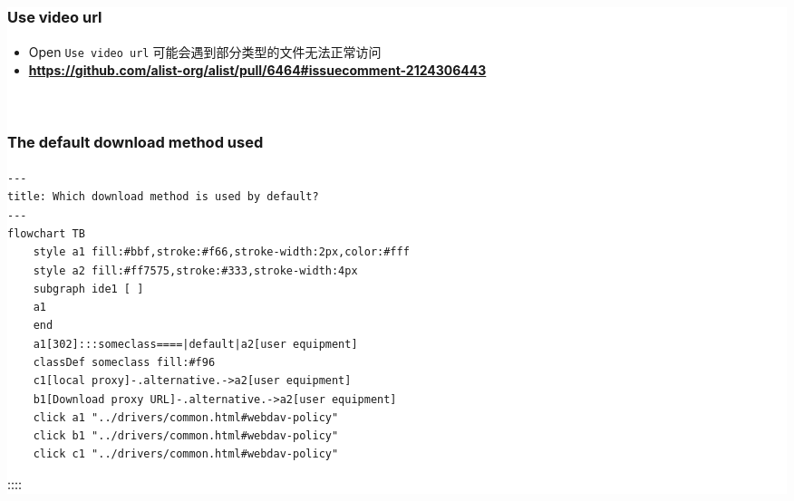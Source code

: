 

### **Use video url**

- Open `Use video url` 可能会遇到部分类型的文件无法正常访问
- **https://github.com/alist-org/alist/pull/6464#issuecomment-2124306443**

<br/>



### **The default download method used**

```mermaid
---
title: Which download method is used by default?
---
flowchart TB
    style a1 fill:#bbf,stroke:#f66,stroke-width:2px,color:#fff
    style a2 fill:#ff7575,stroke:#333,stroke-width:4px
    subgraph ide1 [ ]
    a1
    end
    a1[302]:::someclass====|default|a2[user equipment]
    classDef someclass fill:#f96
    c1[local proxy]-.alternative.->a2[user equipment]
    b1[Download proxy URL]-.alternative.->a2[user equipment]
    click a1 "../drivers/common.html#webdav-policy"
    click b1 "../drivers/common.html#webdav-policy"
    click c1 "../drivers/common.html#webdav-policy"
```

::::